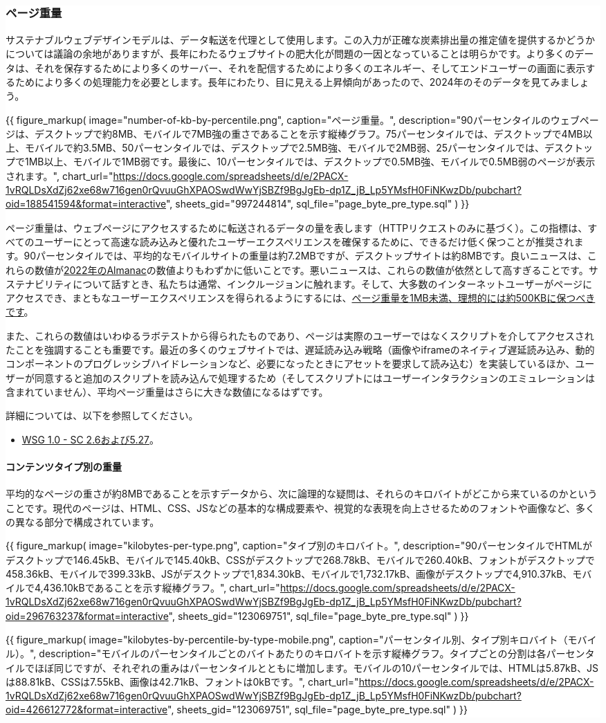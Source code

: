 ### ページ重量

サステナブルウェブデザインモデルは、データ転送を代理として使用します。この入力が正確な炭素排出量の推定値を提供するかどうかについては議論の余地がありますが、長年にわたるウェブサイトの肥大化が問題の一因となっていることは明らかです。より多くのデータは、それを保存するためにより多くのサーバー、それを配信するためにより多くのエネルギー、そしてエンドユーザーの画面に表示するためにより多くの処理能力を必要とします。長年にわたり、目に見える上昇傾向があったので、2024年のそのデータを見てみましょう。

{{ figure_markup(
  image="number-of-kb-by-percentile.png",
  caption="ページ重量。",
  description="90パーセンタイルのウェブページは、デスクトップで約8MB、モバイルで7MB強の重さであることを示す縦棒グラフ。75パーセンタイルでは、デスクトップで4MB以上、モバイルで約3.5MB、50パーセンタイルでは、デスクトップで2.5MB強、モバイルで2MB弱、25パーセンタイルでは、デスクトップで1MB以上、モバイルで1MB弱です。最後に、10パーセンタイルでは、デスクトップで0.5MB強、モバイルで0.5MB弱のページが表示されます。",
  chart_url="https://docs.google.com/spreadsheets/d/e/2PACX-1vRQLDsXdZj62xe68w716gen0rQvuuGhXPAOSwdWwYjSBZf9BgJgEb-dp1Z_jB_Lp5YMsfH0FiNKwzDb/pubchart?oid=188541594&format=interactive",
  sheets_gid="997244814",
  sql_file="page_byte_pre_type.sql"
) }}

ページ重量は、ウェブページにアクセスするために転送されるデータの量を表します（HTTPリクエストのみに基づく）。この指標は、すべてのユーザーにとって高速な読み込みと優れたユーザーエクスペリエンスを確保するために、できるだけ低く保つことが推奨されます。90パーセンタイルでは、平均的なモバイルサイトの重量は約7.2MBですが、デスクトップサイトは約8MBです。良いニュースは、これらの数値が[2022年のAlmanac](../2022/sustainability#ページの重さ)の数値よりもわずかに低いことです。悪いニュースは、これらの数値が依然として高すぎることです。サステナビリティについて話すとき、私たちは通常、インクルージョンに触れます。そして、大多数のインターネットユーザーがページにアクセスでき、まともなユーザーエクスペリエンスを得られるようにするには、<a hreflang="en" href="https://infrequently.org/2021/03/the-performance-inequality-gap/">ページ重量を1MB未満、理想的には約500KBに保つべきです</a>。

また、これらの数値はいわゆるラボテストから得られたものであり、ページは実際のユーザーではなくスクリプトを介してアクセスされたことを強調することも重要です。最近の多くのウェブサイトでは、遅延読み込み戦略（画像やiframeのネイティブ遅延読み込み、動的コンポーネントのプログレッシブハイドレーションなど、必要になったときにアセットを要求して読み込む）を実装しているほか、ユーザーが同意すると追加のスクリプトを読み込んで処理するため（そしてスクリプトにはユーザーインタラクションのエミュレーションは含まれていません）、平均ページ重量はさらに大きな数値になるはずです。

詳細については、以下を参照してください。
- <a href="#wsg">WSG 1.0 - SC 2.6および5.27</a>。

#### コンテンツタイプ別の重量

平均的なページの重さが約8MBであることを示すデータから、次に論理的な疑問は、それらのキロバイトがどこから来ているのかということです。現代のページは、HTML、CSS、JSなどの基本的な構成要素や、視覚的な表現を向上させるためのフォントや画像など、多くの異なる部分で構成されています。

{{ figure_markup(
  image="kilobytes-per-type.png",
  caption="タイプ別のキロバイト。",
  description="90パーセンタイルでHTMLがデスクトップで146.45kB、モバイルで145.40kB、CSSがデスクトップで268.78kB、モバイルで260.40kB、フォントがデスクトップで458.36kB、モバイルで399.33kB、JSがデスクトップで1,834.30kB、モバイルで1,732.17kB、画像がデスクトップで4,910.37kB、モバイルで4,436.10kBであることを示す縦棒グラフ。",
  chart_url="https://docs.google.com/spreadsheets/d/e/2PACX-1vRQLDsXdZj62xe68w716gen0rQvuuGhXPAOSwdWwYjSBZf9BgJgEb-dp1Z_jB_Lp5YMsfH0FiNKwzDb/pubchart?oid=296763237&format=interactive",
  sheets_gid="123069751",
  sql_file="page_byte_pre_type.sql"
) }}

{{ figure_markup(
  image="kilobytes-by-percentile-by-type-mobile.png",
  caption="パーセンタイル別、タイプ別キロバイト（モバイル）。",
  description="モバイルのパーセンタイルごとのバイトあたりのキロバイトを示す縦棒グラフ。タイプごとの分割は各パーセンタイルでほぼ同じですが、それぞれの重みはパーセンタイルとともに増加します。モバイルの10パーセンタイルでは、HTMLは5.87kB、JSは88.81kB、CSSは7.55kB、画像は42.71kB、フォントは0kBです。",
  chart_url="https://docs.google.com/spreadsheets/d/e/2PACX-1vRQLDsXdZj62xe68w716gen0rQvuuGhXPAOSwdWwYjSBZf9BgJgEb-dp1Z_jB_Lp5YMsfH0FiNKwzDb/pubchart?oid=426612772&format=interactive",
  sheets_gid="123069751",
  sql_file="page_byte_pre_type.sql"
) }}
